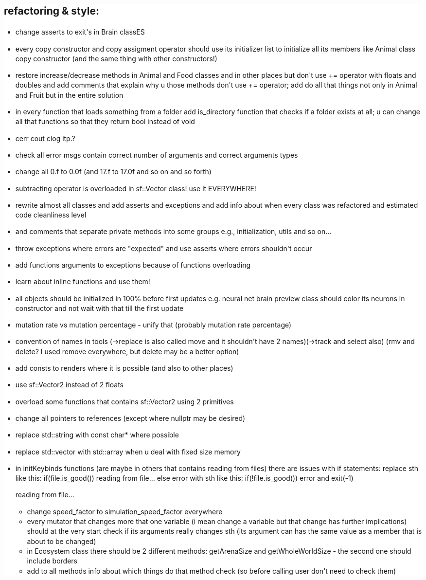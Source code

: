 ## refactoring & style:
* change asserts to exit's in Brain classES

* every copy constructor and copy assigment operator should use its initializer list to initialize all its members
  like Animal class copy constructor (and the same thing with other constructors!)
* restore increase/decrease methods in Animal and Food classes and in other places
  but don't use += operator with floats and doubles 
  and add comments that explain why u those methods don't use += operator;
  add do all that things not only in Animal and Fruit but in the entire solution
* in every function that loads something from a folder add is_directory function 
  that checks if a folder exists at  all;
  u can change all that functions so that they return bool instead of void
* cerr cout clog itp.?
* check all error msgs contain correct number of arguments and correct arguments types
* change all 0.f to 0.0f (and 17.f to 17.0f and so on and so forth)
* subtracting operator is overloaded in sf::Vector<T> class!
  use it EVERYWHERE!
* rewrite almost all classes and add asserts and exceptions
  and add info about when every class was refactored
  and estimated code cleanliness level
* and comments that separate private methods into some groups
  e.g., initialization, utils and so on...
* throw exceptions where errors are "expected" and use asserts where errors shouldn't occur
* add functions arguments to exceptions because of functions overloading
* learn about inline functions and use them!
* all objects should be initialized in 100% before first updates
  e.g. neural net brain preview class should color its neurons in constructor 
  and not wait with that till the first update
* mutation rate vs mutation percentage - unify that (probably mutation rate percentage)
* convention of names in tools 
  (->replace is also called move and it shouldn't have 2 names)(->track and select also)
  (rmv and delete? I used remove everywhere, but delete may be a better option)
* add consts to renders where it is possible (and also to other places)
* use sf::Vector2<T> instead of 2 floats
* overload some functions that contains sf::Vector2<T> using 2 primitives
* change all pointers to references (except where nullptr may be desired)
* replace std::string with const char* where possible
* replace std::vector with std::array when u deal with fixed size memory
* in initKeybinds functions (are maybe in others that contains reading from files) 
  there are issues with if statements:
  replace sth like this:
  if(file.is_good())
    reading from file...
  else 
	  error
  with sth like this:
  if(!file.is_good()) 
	  error and exit(-1)
		
  reading from file...
  + change speed_factor to simulation_speed_factor everywhere
  + every mutator that changes more that one variable 
    (i mean change a variable but that change has further implications)
    should at the very start check if its arguments really changes sth
    (its argument can has the same value as a member that is about to be changed)
  + in Ecosystem class there should be 2 different methods: getArenaSize and getWholeWorldSize - 
    the second one should include borders
  + add to all methods info about which things do that method check 
    (so before calling user don't need to check them)
